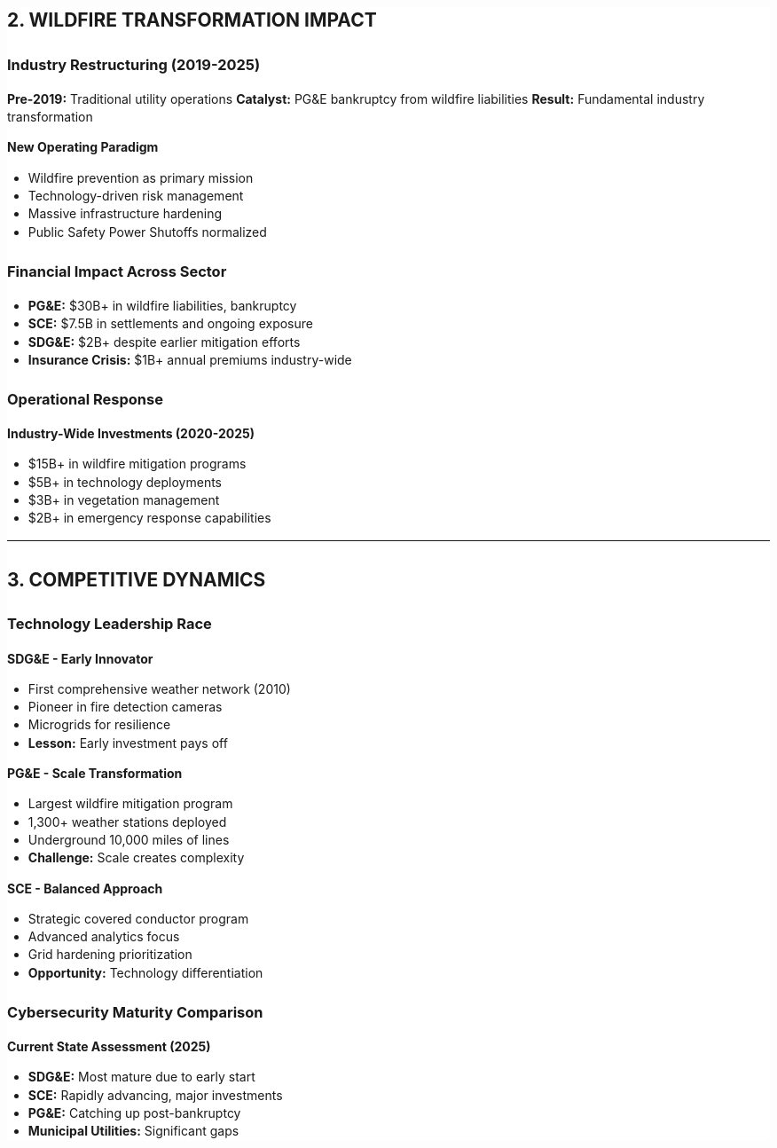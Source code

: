 
## 2. WILDFIRE TRANSFORMATION IMPACT

### Industry Restructuring (2019-2025)
**Pre-2019:** Traditional utility operations
**Catalyst:** PG&E bankruptcy from wildfire liabilities
**Result:** Fundamental industry transformation

**New Operating Paradigm**
- Wildfire prevention as primary mission
- Technology-driven risk management
- Massive infrastructure hardening
- Public Safety Power Shutoffs normalized

### Financial Impact Across Sector
- **PG&E:** $30B+ in wildfire liabilities, bankruptcy
- **SCE:** $7.5B in settlements and ongoing exposure  
- **SDG&E:** $2B+ despite earlier mitigation efforts
- **Insurance Crisis:** $1B+ annual premiums industry-wide

### Operational Response
**Industry-Wide Investments (2020-2025)**
- $15B+ in wildfire mitigation programs
- $5B+ in technology deployments
- $3B+ in vegetation management
- $2B+ in emergency response capabilities

---

## 3. COMPETITIVE DYNAMICS

### Technology Leadership Race
**SDG&E - Early Innovator**
- First comprehensive weather network (2010)
- Pioneer in fire detection cameras
- Microgrids for resilience
- **Lesson:** Early investment pays off

**PG&E - Scale Transformation**
- Largest wildfire mitigation program
- 1,300+ weather stations deployed
- Underground 10,000 miles of lines
- **Challenge:** Scale creates complexity

**SCE - Balanced Approach**
- Strategic covered conductor program
- Advanced analytics focus
- Grid hardening prioritization
- **Opportunity:** Technology differentiation

### Cybersecurity Maturity Comparison
**Current State Assessment (2025)**
- **SDG&E:** Most mature due to early start
- **SCE:** Rapidly advancing, major investments
- **PG&E:** Catching up post-bankruptcy
- **Municipal Utilities:** Significant gaps

